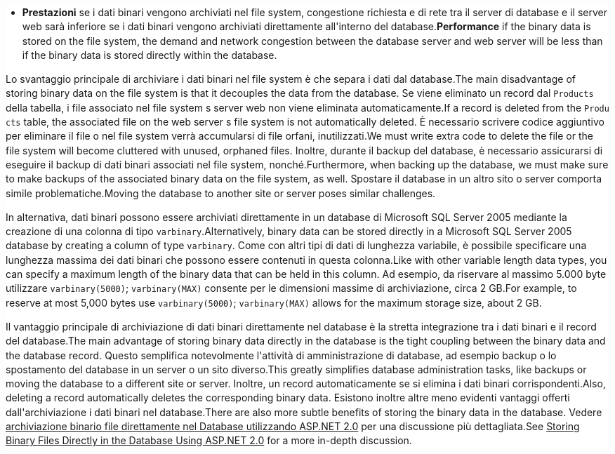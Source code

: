 - <span data-ttu-id="3262b-156">**Prestazioni** se i dati binari vengono archiviati nel file system, congestione richiesta e di rete tra il server di database e il server web sarà inferiore se i dati binari vengono archiviati direttamente all'interno del database.</span><span class="sxs-lookup"><span data-stu-id="3262b-156">**Performance** if the binary data is stored on the file system, the demand and network congestion between the database server and web server will be less than if the binary data is stored directly within the database.</span></span>

<span data-ttu-id="3262b-157">Lo svantaggio principale di archiviare i dati binari nel file system è che separa i dati dal database.</span><span class="sxs-lookup"><span data-stu-id="3262b-157">The main disadvantage of storing binary data on the file system is that it decouples the data from the database.</span></span> <span data-ttu-id="3262b-158">Se viene eliminato un record dal `Products` della tabella, i file associato nel file system s server web non viene eliminata automaticamente.</span><span class="sxs-lookup"><span data-stu-id="3262b-158">If a record is deleted from the `Products` table, the associated file on the web server s file system is not automatically deleted.</span></span> <span data-ttu-id="3262b-159">È necessario scrivere codice aggiuntivo per eliminare il file o nel file system verrà accumularsi di file orfani, inutilizzati.</span><span class="sxs-lookup"><span data-stu-id="3262b-159">We must write extra code to delete the file or the file system will become cluttered with unused, orphaned files.</span></span> <span data-ttu-id="3262b-160">Inoltre, durante il backup del database, è necessario assicurarsi di eseguire il backup di dati binari associati nel file system, nonché.</span><span class="sxs-lookup"><span data-stu-id="3262b-160">Furthermore, when backing up the database, we must make sure to make backups of the associated binary data on the file system, as well.</span></span> <span data-ttu-id="3262b-161">Spostare il database in un altro sito o server comporta simile problematiche.</span><span class="sxs-lookup"><span data-stu-id="3262b-161">Moving the database to another site or server poses similar challenges.</span></span>

<span data-ttu-id="3262b-162">In alternativa, dati binari possono essere archiviati direttamente in un database di Microsoft SQL Server 2005 mediante la creazione di una colonna di tipo `varbinary`.</span><span class="sxs-lookup"><span data-stu-id="3262b-162">Alternatively, binary data can be stored directly in a Microsoft SQL Server 2005 database by creating a column of type `varbinary`.</span></span> <span data-ttu-id="3262b-163">Come con altri tipi di dati di lunghezza variabile, è possibile specificare una lunghezza massima dei dati binari che possono essere contenuti in questa colonna.</span><span class="sxs-lookup"><span data-stu-id="3262b-163">Like with other variable length data types, you can specify a maximum length of the binary data that can be held in this column.</span></span> <span data-ttu-id="3262b-164">Ad esempio, da riservare al massimo 5.000 byte utilizzare `varbinary(5000)`; `varbinary(MAX)` consente per le dimensioni massime di archiviazione, circa 2 GB.</span><span class="sxs-lookup"><span data-stu-id="3262b-164">For example, to reserve at most 5,000 bytes use `varbinary(5000)`; `varbinary(MAX)` allows for the maximum storage size, about 2 GB.</span></span>

<span data-ttu-id="3262b-165">Il vantaggio principale di archiviazione di dati binari direttamente nel database è la stretta integrazione tra i dati binari e il record del database.</span><span class="sxs-lookup"><span data-stu-id="3262b-165">The main advantage of storing binary data directly in the database is the tight coupling between the binary data and the database record.</span></span> <span data-ttu-id="3262b-166">Questo semplifica notevolmente l'attività di amministrazione di database, ad esempio backup o lo spostamento del database in un server o un sito diverso.</span><span class="sxs-lookup"><span data-stu-id="3262b-166">This greatly simplifies database administration tasks, like backups or moving the database to a different site or server.</span></span> <span data-ttu-id="3262b-167">Inoltre, un record automaticamente se si elimina i dati binari corrispondenti.</span><span class="sxs-lookup"><span data-stu-id="3262b-167">Also, deleting a record automatically deletes the corresponding binary data.</span></span> <span data-ttu-id="3262b-168">Esistono inoltre altre meno evidenti vantaggi offerti dall'archiviazione i dati binari nel database.</span><span class="sxs-lookup"><span data-stu-id="3262b-168">There are also more subtle benefits of storing the binary data in the database.</span></span> <span data-ttu-id="3262b-169">Vedere [archiviazione binario file direttamente nel Database utilizzando ASP.NET 2.0](http://aspnet.4guysfromrolla.com/articles/120606-1.aspx) per una discussione più dettagliata.</span><span class="sxs-lookup"><span data-stu-id="3262b-169">See [Storing Binary Files Directly in the Database Using ASP.NET 2.0](http://aspnet.4guysfromrolla.com/articles/120606-1.aspx) for a more in-depth discussion.</span></span>
